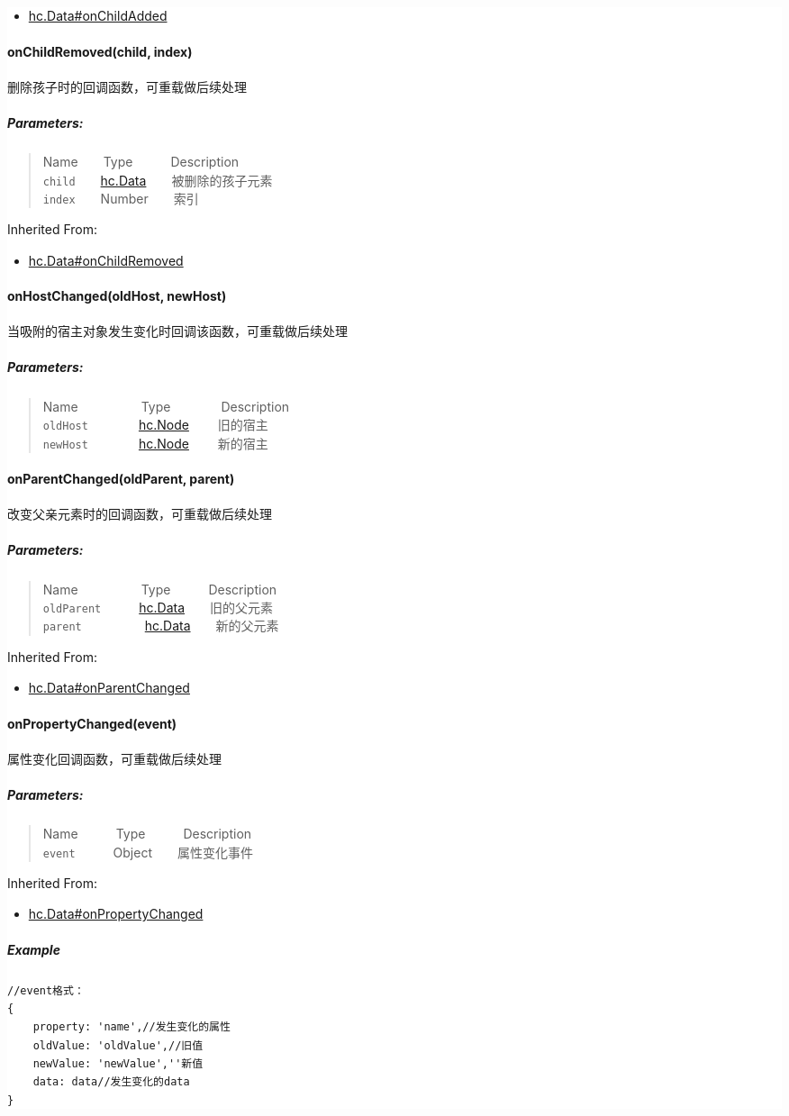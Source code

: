 *   [hc.Data#onChildAdded](hc.Data.html#onChildAdded)

#### onChildRemoved(child, index)

删除孩子时的回调函数，可重载做后续处理

##### Parameters:
>Name&emsp;&emsp;Type&emsp;&emsp;&emsp;Description  
`child`&emsp;&emsp;[hc.Data](hc.Data.html)&emsp;&emsp;被删除的孩子元素   
`index`&emsp;&emsp;Number&emsp;&emsp;索引 

Inherited From:

*   [hc.Data#onChildRemoved](hc.Data.html#onChildRemoved)

#### onHostChanged(oldHost, newHost)

当吸附的宿主对象发生变化时回调该函数，可重载做后续处理

##### Parameters:
>Name&emsp;&emsp;&emsp;&emsp;&emsp;Type&emsp;&emsp;&emsp;&emsp;Description  
`oldHost`&emsp;&emsp;&emsp;&emsp;[hc.Node](hc.Node.html)&emsp;&emsp; 旧的宿主  
`newHost`&emsp;&emsp;&emsp;&emsp;[hc.Node](hc.Node.html)&emsp;&emsp; 新的宿主


#### onParentChanged(oldParent, parent)

改变父亲元素时的回调函数，可重载做后续处理

##### Parameters:
>Name&emsp;&emsp;&emsp;&emsp;&emsp;Type&emsp;&emsp;&emsp;Description  
`oldParent`&emsp;&emsp;&emsp;[hc.Data](hc.Data.html)&emsp;&emsp;旧的父元素  
`parent`&emsp;&emsp;&emsp;&emsp;&emsp;[hc.Data](hc.Data.html)&emsp;&emsp;新的父元素

Inherited From:

*   [hc.Data#onParentChanged](hc.Data.html#onParentChanged)

#### onPropertyChanged(event)

属性变化回调函数，可重载做后续处理

##### Parameters:
>Name&emsp;&emsp;&emsp;Type&emsp;&emsp;&emsp;Description  
`event`&emsp;&emsp;&emsp;Object&emsp;&emsp;属性变化事件  

Inherited From:

*   [hc.Data#onPropertyChanged](hc.Data.html#onPropertyChanged)

##### Example

    //event格式：
    {
    	property: 'name',//发生变化的属性
    	oldValue: 'oldValue',//旧值
    	newValue: 'newValue',''新值
    	data: data//发生变化的data
    }
